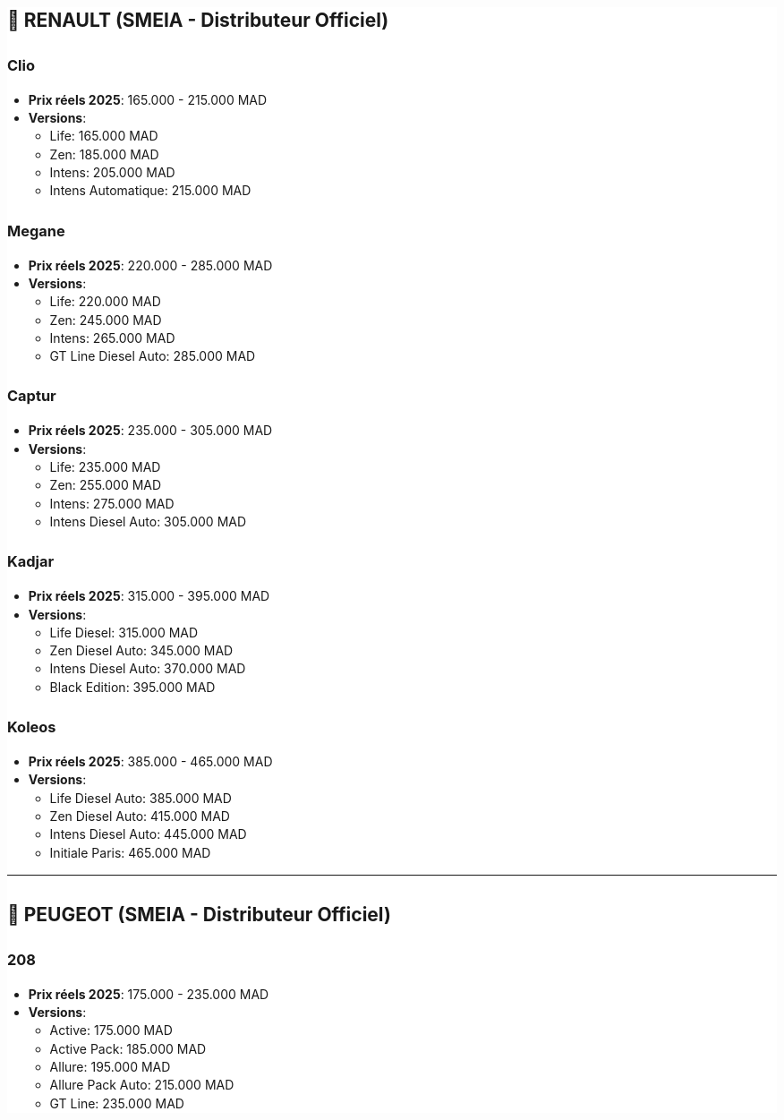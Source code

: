 
## 🚗 RENAULT (SMEIA - Distributeur Officiel)

### Clio
- **Prix réels 2025**: 165.000 - 215.000 MAD
- **Versions**:
  - Life: 165.000 MAD
  - Zen: 185.000 MAD
  - Intens: 205.000 MAD
  - Intens Automatique: 215.000 MAD

### Megane
- **Prix réels 2025**: 220.000 - 285.000 MAD
- **Versions**:
  - Life: 220.000 MAD
  - Zen: 245.000 MAD
  - Intens: 265.000 MAD
  - GT Line Diesel Auto: 285.000 MAD

### Captur
- **Prix réels 2025**: 235.000 - 305.000 MAD
- **Versions**:
  - Life: 235.000 MAD
  - Zen: 255.000 MAD
  - Intens: 275.000 MAD
  - Intens Diesel Auto: 305.000 MAD

### Kadjar
- **Prix réels 2025**: 315.000 - 395.000 MAD
- **Versions**:
  - Life Diesel: 315.000 MAD
  - Zen Diesel Auto: 345.000 MAD
  - Intens Diesel Auto: 370.000 MAD
  - Black Edition: 395.000 MAD

### Koleos
- **Prix réels 2025**: 385.000 - 465.000 MAD
- **Versions**:
  - Life Diesel Auto: 385.000 MAD
  - Zen Diesel Auto: 415.000 MAD
  - Intens Diesel Auto: 445.000 MAD
  - Initiale Paris: 465.000 MAD

---

## 🚗 PEUGEOT (SMEIA - Distributeur Officiel)

### 208
- **Prix réels 2025**: 175.000 - 235.000 MAD
- **Versions**:
  - Active: 175.000 MAD
  - Active Pack: 185.000 MAD
  - Allure: 195.000 MAD
  - Allure Pack Auto: 215.000 MAD
  - GT Line: 235.000 MAD
